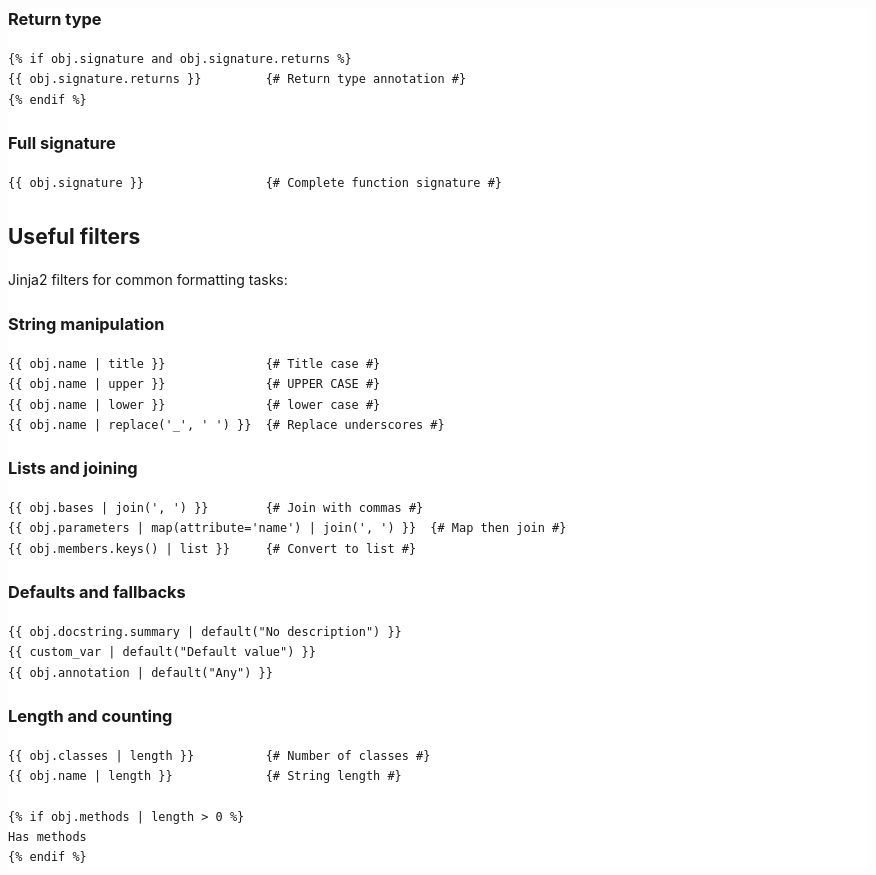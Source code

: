 ### Return type

```jinja2
{% if obj.signature and obj.signature.returns %}
{{ obj.signature.returns }}         {# Return type annotation #}
{% endif %}
```

### Full signature

```jinja2
{{ obj.signature }}                 {# Complete function signature #}
```

## Useful filters

Jinja2 filters for common formatting tasks:

### String manipulation

```jinja2
{{ obj.name | title }}              {# Title case #}
{{ obj.name | upper }}              {# UPPER CASE #}
{{ obj.name | lower }}              {# lower case #}
{{ obj.name | replace('_', ' ') }}  {# Replace underscores #}
```

### Lists and joining

```jinja2
{{ obj.bases | join(', ') }}        {# Join with commas #}
{{ obj.parameters | map(attribute='name') | join(', ') }}  {# Map then join #}
{{ obj.members.keys() | list }}     {# Convert to list #}
```

### Defaults and fallbacks

```jinja2
{{ obj.docstring.summary | default("No description") }}
{{ custom_var | default("Default value") }}
{{ obj.annotation | default("Any") }}
```

### Length and counting

```jinja2
{{ obj.classes | length }}          {# Number of classes #}
{{ obj.name | length }}             {# String length #}

{% if obj.methods | length > 0 %}
Has methods
{% endif %}
```
